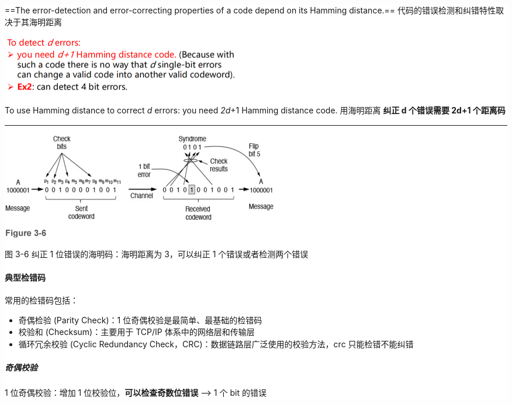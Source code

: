 ==The error-detection and error-correcting properties of a code depend on its Hamming distance.== 代码的错误检测和纠错特性取决于其海明距离

<img src="./assets/image-20241010101647584.png" alt="image-20241010101647584" style="zoom:50%;" />

To use Hamming distance to correct *d* errors: you need *2d*+1 Hamming distance code. 用海明距离 **纠正 d 个错误需要 2d+1 个距离码**

-----------------

<img src="./assets/image-20241026190950023.png" alt="image-20241026190950023" style="zoom:50%;" />

图 3-6 纠正 1 位错误的海明码：海明距离为 3，可以纠正 1 个错误或者检测两个错误

#### 典型检错码

常用的检错码包括：

- 奇偶检验 (Parity Check)：1 位奇偶校验是最简单、最基础的检错码
- 校验和 (Checksum)：主要用于 TCP/IP 体系中的网络层和传输层
- 循环冗余校验 (Cyclic Redundancy Check，CRC)：数据链路层广泛使用的校验方法，crc 只能检错不能纠错



##### 奇偶校验

1 位奇偶校验：增加 1 位校验位，**可以检查奇数位错误** --> 1 个 bit 的错误
